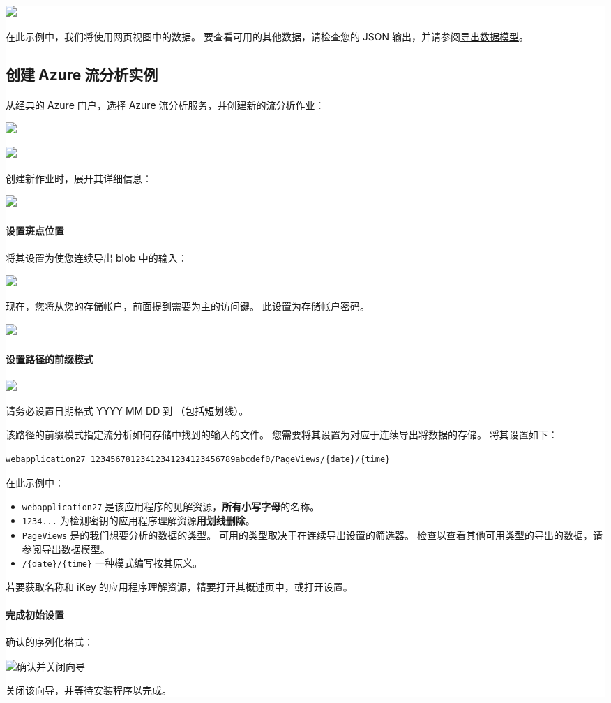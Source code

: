 
![](./media/app-insights-code-sample-export-sql-stream-analytics/34-create-table.png)

在此示例中，我们将使用网页视图中的数据。 要查看可用的其他数据，请检查您的 JSON 输出，并请参阅[导出数据模型](app-insights-export-data-model.md)。

## 创建 Azure 流分析实例

从[经典的 Azure 门户](https://manage.windowsazure.com/)，选择 Azure 流分析服务，并创建新的流分析作业︰


![](./media/app-insights-code-sample-export-sql-stream-analytics/37-create-stream-analytics.png)



![](./media/app-insights-code-sample-export-sql-stream-analytics/38-create-stream-analytics-form.png)

创建新作业时，展开其详细信息︰

![](./media/app-insights-code-sample-export-sql-stream-analytics/41-sa-job.png)

#### 设置斑点位置

将其设置为使您连续导出 blob 中的输入︰

![](./media/app-insights-code-sample-export-sql-stream-analytics/42-sa-wizard1.png)

现在，您将从您的存储帐户，前面提到需要为主的访问键。 此设置为存储帐户密码。

![](./media/app-insights-code-sample-export-sql-stream-analytics/46-sa-wizard2.png)

#### 设置路径的前缀模式 

![](./media/app-insights-code-sample-export-sql-stream-analytics/47-sa-wizard3.png)

请务必设置日期格式 YYYY MM DD 到 （包括短划线）。

该路径的前缀模式指定流分析如何存储中找到的输入的文件。 您需要将其设置为对应于连续导出将数据的存储。 将其设置如下︰

    webapplication27_12345678123412341234123456789abcdef0/PageViews/{date}/{time}

在此示例中︰

* `webapplication27` 是该应用程序的见解资源，**所有小写字母**的名称。 
* `1234...` 为检测密钥的应用程序理解资源**用划线删除**。 
* `PageViews` 是的我们想要分析的数据的类型。 可用的类型取决于在连续导出设置的筛选器。 检查以查看其他可用类型的导出的数据，请参阅[导出数据模型](app-insights-export-data-model.md)。
* `/{date}/{time}` 一种模式编写按其原义。

若要获取名称和 iKey 的应用程序理解资源，精要打开其概述页中，或打开设置。

#### 完成初始设置

确认的序列化格式︰

![确认并关闭向导](./media/app-insights-code-sample-export-sql-stream-analytics/48-sa-wizard4.png)

关闭该向导，并等待安装程序以完成。
